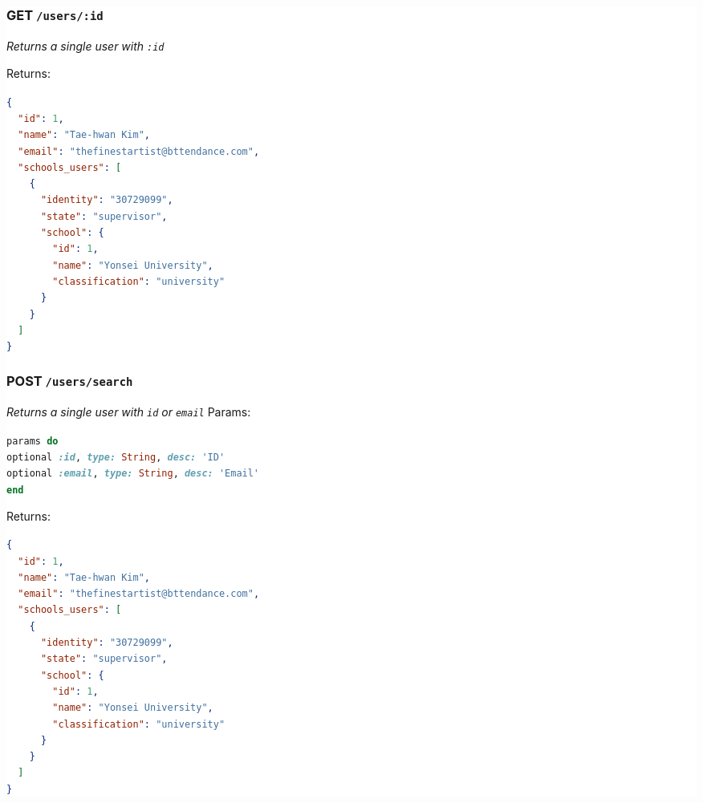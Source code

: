 
### GET ```/users/:id```

_Returns a single user with ```:id```_

Returns:
```json
{
  "id": 1,
  "name": "Tae-hwan Kim",
  "email": "thefinestartist@bttendance.com",
  "schools_users": [
    {
      "identity": "30729099",
      "state": "supervisor",
      "school": {
        "id": 1,
        "name": "Yonsei University",
        "classification": "university"
      }
    }
  ]
}
```

### POST ```/users/search```

_Returns a single user with ```id``` or ```email```_
Params:
```ruby
params do
optional :id, type: String, desc: 'ID'
optional :email, type: String, desc: 'Email'
end
```

Returns:
```json
{
  "id": 1,
  "name": "Tae-hwan Kim",
  "email": "thefinestartist@bttendance.com",
  "schools_users": [
    {
      "identity": "30729099",
      "state": "supervisor",
      "school": {
        "id": 1,
        "name": "Yonsei University",
        "classification": "university"
      }
    }
  ]
}
```
